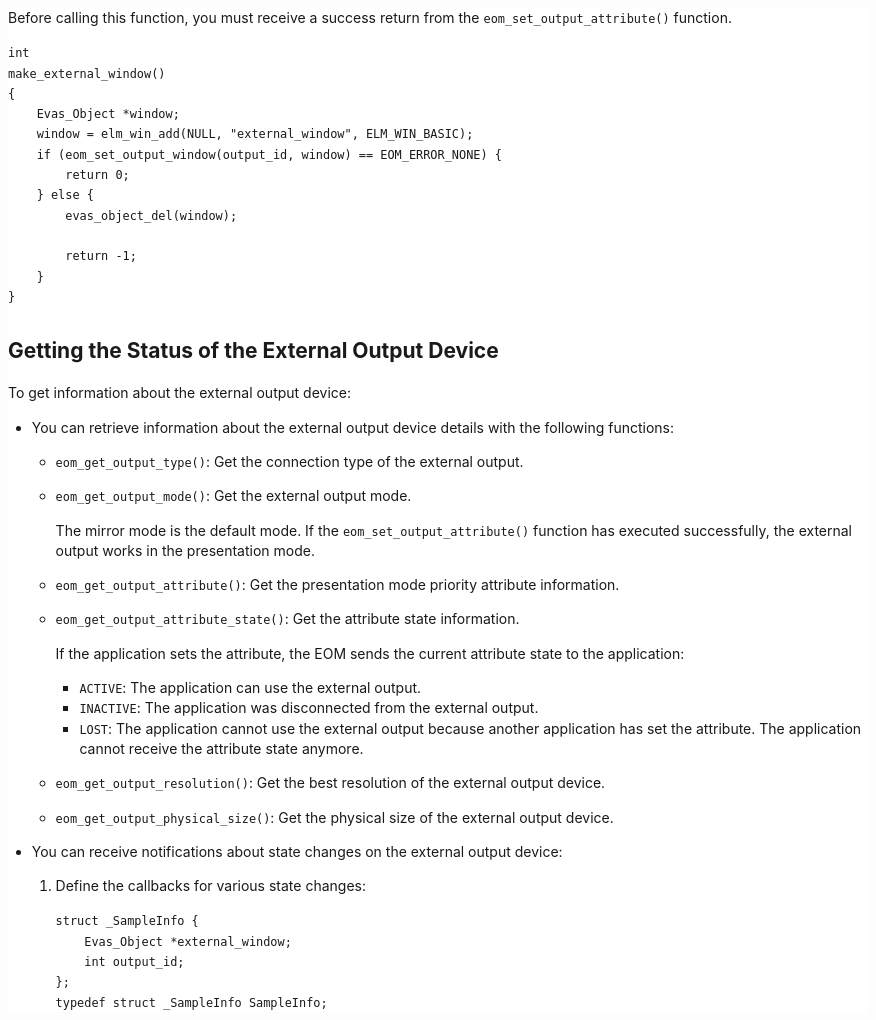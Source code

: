 Before calling this function, you must receive a success return from the `eom_set_output_attribute()` function.

```
int
make_external_window()
{
    Evas_Object *window;
    window = elm_win_add(NULL, "external_window", ELM_WIN_BASIC);
    if (eom_set_output_window(output_id, window) == EOM_ERROR_NONE) {
        return 0;
    } else {
        evas_object_del(window);

        return -1;
    }
}
```

<a name="getstatus"></a>
## Getting the Status of the External Output Device

To get information about the external output device:

- You can retrieve information about the external output device details with the following functions:

  - `eom_get_output_type()`: Get the connection type of the external output.
  - `eom_get_output_mode()`: Get the external output mode.

    The mirror mode is the default mode. If the `eom_set_output_attribute()` function has executed successfully, the external output works in the presentation mode.
  - `eom_get_output_attribute()`: Get the presentation mode priority attribute information.
  - `eom_get_output_attribute_state()`: Get the attribute state information.

    If the application sets the attribute, the EOM sends the current attribute state to the application:  
      - `ACTIVE`: The application can use the external output.  
      - `INACTIVE`: The application was disconnected from the external output.
      - `LOST`: The application cannot use the external output because another application has set the attribute. The application cannot receive the attribute state anymore.

  - `eom_get_output_resolution()`: Get the best resolution of the external output device.
  - `eom_get_output_physical_size()`: Get the physical size of the external output device.

- You can receive notifications about state changes on the external output device:

  1. Define the callbacks for various state changes:

     ```
     struct _SampleInfo {
         Evas_Object *external_window;
         int output_id;
     };
     typedef struct _SampleInfo SampleInfo;
